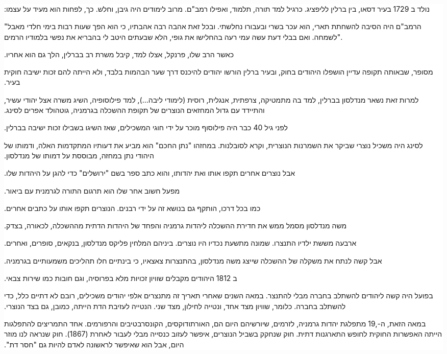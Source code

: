 <span dir="rtl">נולד ב 1729 בעיר דסאו, בין ברלין לליפציג. כרגיל למד
תורה, תלמוד, ואפילו רמב"ם. מרוב לימודים היה גיבן, וחלש. כך, לפחות הוא
מעיד על עצמו:</span>

"<span dir="rtl">הרמב"ם היה הסיבה להשחתת תארי, הוא עכר בשרי ובעבורו
נחלשתי. ובכל זאת אהבה רבה אהבתיו, כי הוא הפך שעות רבות בימי חלדי מאבל
לשמחה. ואם בבלי דעת עשה עמי רעה בהחלישו את גופי, הלא שבעתים היטב לי
בהבריא את נפשי בלמודיו הרמים</span>".

<span dir="rtl">כאשר הרב שלו, פרנקל, אצלו למד, קיבל משרת רב בברלין, הלך
גם הוא אחריו.</span>

<span dir="rtl">מסופר, שבאותה תקופה עדיין הושפלו היהודים בחוק, ובעיר
ברלין הורשו יהודים להיכנס דרך שער הבהמות בלבד, ולא הייתה להם זכות ישיבה
חוקית בעיר.</span>

<span dir="rtl">למרות זאת נשאר מנדלסון בברלין, למד בה מתמטיקה, צרפתית,
אנגלית, רוסית (לימודי ליבה...), למד פילוסופיה, השיג משרה אצל יהודי עשיר,
והתיידד עם גדול המחזאים הנוצרים של תקופת ההשכלה בגרמניה, גוטהולד אפרים
לסינג.</span>

<span dir="rtl">לפני גיל 40 כבר היה פילוסוף מוכר על ידי חוגי המשכילים,
שאז השיגו בשבילו זכות ישיבה בברלין.</span>

<span dir="rtl">לסינג היה משכיל נוצרי שביקר את השמרנות הנוצרית, וקרא
לסובלנות. במחזהו "נתן החכם" הוא מביע את דעותיו המתקדמות האלה, ודמותו של
היהודי נתן במחזה, מבוססת על דמותו של מנדלסון.</span>

<span dir="rtl">אבל נוצרים אחרים תקפו אותו ואת יהדותו, והוא כתב ספר בשם
"ירושלים" כדי להגן על היהדות שלו.</span>

<span dir="rtl">מפעל חשוב אחר שלו הוא תרגום התורה לגרמנית עם
ביאור.</span>

<span dir="rtl">כמו בכל דרכו, הותקף גם בנושא זה על ידי רבנים. הנוצרים
תקפו אותו על כתבים אחרים.</span>

<span dir="rtl">משה מנדלסון מסמל ממש את חדירת ההשכלה ליהדות גרמניה והפחד
של היהדות הדתית מההשכלה, לכאורה, בצדק.</span>

<span dir="rtl">ארבעה מששת ילדיו התנצרו. שמונה מתשעת נכדיו היו נוצרים.
ביניהם המלחין פליקס מנדלסון, בנקאים, סופרים, ואחרים.</span>

<span dir="rtl">אבל קשה לנתח את משקלה של ההשכלה שייצג משה מנדלסון,
בהתנצרות צאצאיו, כי בינתיים חלו תהליכים משמעותיים בגרמניה.</span>

<span dir="rtl">ב 1812 היהודים מקבלים שוויון זכויות מלא בפרוסיה, וגם
חובות כמו שירות צבאי.</span>

<span dir="rtl">בפועל היה קשה ליהודים להשתלב בחברה מבלי להתנצר. במאה
השנים שאחרי תאריך זה מתנצרים אלפי יהודים משכילים, רובם לא דתיים כלל, כדי
להשתלב בחברה. כלומר, שוויון מצד אחד, ונטייה לחילון, מצד שני. הנטייה
לעזיבת הדת הייתה, כמובן, גם בצד הנוצרי.</span>

<span dir="rtl">במאה הזאת, ה-,19 מתפלגת יהדות גרמניה, לזרמים, שיורשיהם
היום הם, האורתודוקסים, הקונסרבטיבים והרפורמים. אחד התמריצים להתפלגות
הייתה האפשרות החוקית לחופש התארגנות דתית. חוק שנחקק בשביל הנוצרים, איפשר
לעזוב כנסייה מבלי לעבור לאחרת (1867). חוק שנראה לנו מוזר היום, אבל הוא
שאיפשר לראשונה לאדם להיות גם "חסר דת".</span>
